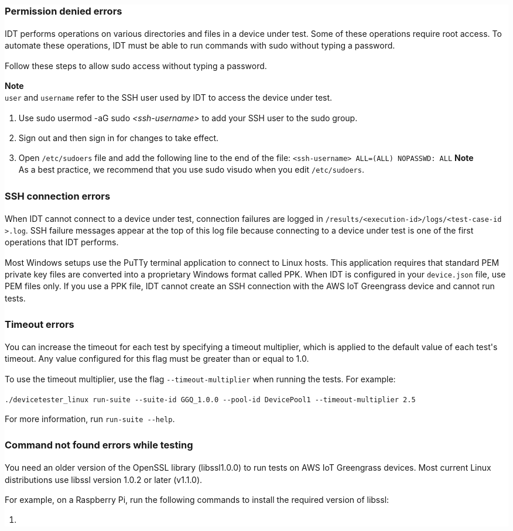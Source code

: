 ### Permission denied errors<a name="pwd-sudo"></a>

IDT performs operations on various directories and files in a device under test\. Some of these operations require root access\. To automate these operations, IDT must be able to run commands with sudo without typing a password\. 

Follow these steps to allow sudo access without typing a password\.

**Note**  
`user` and `username` refer to the SSH user used by IDT to access the device under test\.

1. Use sudo usermod \-aG sudo *<ssh\-username>* to add your SSH user to the sudo group\.

1. Sign out and then sign in for changes to take effect\.

1. Open `/etc/sudoers` file and add the following line to the end of the file: `<ssh-username> ALL=(ALL) NOPASSWD: ALL`
**Note**  
As a best practice, we recommend that you use sudo visudo when you edit `/etc/sudoers`\.

### SSH connection errors<a name="ssh-connect-errors"></a>

When IDT cannot connect to a device under test, connection failures are logged in `/results/<execution-id>/logs/<test-case-id>.log`\. SSH failure messages appear at the top of this log file because connecting to a device under test is one of the first operations that IDT performs\.

Most Windows setups use the PuTTy terminal application to connect to Linux hosts\. This application requires that standard PEM private key files are converted into a proprietary Windows format called PPK\. When IDT is configured in your `device.json` file, use PEM files only\. If you use a PPK file, IDT cannot create an SSH connection with the AWS IoT Greengrass device and cannot run tests\.

### Timeout errors<a name="test-timeout"></a>

You can increase the timeout for each test by specifying a timeout multiplier, which is applied to the default value of each test's timeout\. Any value configured for this flag must be greater than or equal to 1\.0\.

To use the timeout multiplier, use the flag `--timeout-multiplier` when running the tests\. For example:

```
./devicetester_linux run-suite --suite-id GGQ_1.0.0 --pool-id DevicePool1 --timeout-multiplier 2.5
```

For more information, run `run-suite --help`\.

### Command not found errors while testing<a name="cmd-not-found"></a>

You need an older version of the OpenSSL library \(libssl1\.0\.0\) to run tests on AWS IoT Greengrass devices\. Most current Linux distributions use libssl version 1\.0\.2 or later \(v1\.1\.0\)\.

For example, on a Raspberry Pi, run the following commands to install the required version of libssl:

1. 
